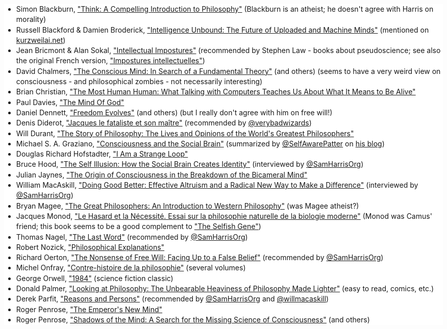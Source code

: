 * Simon Blackburn, ["Think: A Compelling Introduction to Philosophy"](https://en.wikipedia.org/wiki/Think:_A_Compelling_Introduction_to_Philosophy) (Blackburn is an atheist; he doesn't agree with Harris on morality)
* Russell Blackford & Damien Broderick, ["Intelligence Unbound: The Future of Uploaded and Machine Minds"](http://www.amazon.com/Intelligence-Unbound-Future-Uploaded-Machine/dp/1118736281/) (mentioned on [kurzweilai.net](http://www.kurzweilai.net/intelligence-unbound-the-future-of-uploaded-and-machine-minds))
* Jean Bricmont & Alan Sokal, ["Intellectual Impostures"](http://www.amazon.com/Intellectual-Impostures-Jean-Bricmont-ebook/dp/B005OA3I8C/) (recommended by Stephen Law - books about pseudoscience; see also the original French version, ["Impostures intellectuelles"](http://www.amazon.fr/Impostures-intellectuelles-Alan-Sokal-ebook/dp/B00QR1Q48S/))
* David Chalmers, ["The Conscious Mind: In Search of a Fundamental Theory"](https://en.wikipedia.org/wiki/The_Conscious_Mind) (and others) (seems to have a very weird view on consciousness - and philosophical zombies - not necessarily interesting)
* Brian Christian, ["The Most Human Human: What Talking with Computers Teaches Us About What It Means to Be Alive"](http://www.amazon.com/The-Most-Human-Talking-Computers-ebook/dp/B004FEG2S6)
* Paul Davies, ["The Mind Of God"](https://en.wikipedia.org/wiki/The_Mind_of_God)
* Daniel Dennett, ["Freedom Evolves"](https://en.wikipedia.org/wiki/Freedom_Evolves) (and others) (but I really don't agree with him on free will!)
* Denis Diderot, ["Jacques le fataliste et son maître"](https://fr.wikipedia.org/wiki/Jacques_le_fataliste_et_son_ma%C3%AEtre) (recommended by [@verybadwizards](https://twitter.com/verybadwizards))
* Will Durant, ["The Story of Philosophy: The Lives and Opinions of the World's Greatest Philosophers"](http://www.amazon.com/The-Story-Philosophy-Opinions-Philosophers/dp/0671739166)
* Michael S. A. Graziano, ["Consciousness and the Social Brain"](http://www.amazon.com/Consciousness-Social-Brain-Michael-Graziano/dp/0199928649) (summarized by [@SelfAwarePatter](https://twitter.com/SelfAwarePatter) on [his blog](http://selfawarepatterns.com/2013/12/30/consciousness-and-the-social-brain-a-review/))
* Douglas Richard Hofstadter, ["I Am a Strange Loop"](https://en.wikipedia.org/wiki/I_Am_a_Strange_Loop)
* Bruce Hood, ["The Self Illusion: How the Social Brain Creates Identity"](http://www.amazon.com/The-Self-Illusion-Creates-Identity/dp/0199988781) (interviewed by [@SamHarrisOrg](https://twitter.com/SamHarrisOrg))
* Julian Jaynes, ["The Origin of Consciousness in the Breakdown of the Bicameral Mind"](https://www.amazon.com/Origin-Consciousness-Breakdown-Bicameral-Mind/dp/0618057072)
* William MacAskill, ["Doing Good Better: Effective Altruism and a Radical New Way to Make a Difference"](https://www.amazon.com/Doing-Good-Better-Effective-Difference-ebook/dp/B00XGX17IM) (interviewed by [@SamHarrisOrg](https://twitter.com/SamHarrisOrg))
* Bryan Magee, ["The Great Philosophers: An Introduction to Western Philosophy"](http://www.amazon.com/The-Great-Philosophers-Introduction-Philosophy/dp/019289322X) (was Magee atheist?)
* Jacques Monod, ["Le Hasard et la Nécessité. Essai sur la philosophie naturelle de la biologie moderne"](https://fr.wikipedia.org/wiki/Le_Hasard_et_la_N%C3%A9cessit%C3%A9) (Monod was Camus' friend; this book seems to be a good complement to ["The Selfish Gene"](https://en.wikipedia.org/wiki/The_Selfish_Gene))
* Thomas Nagel, ["The Last Word"](http://www.amazon.com/Last-Word-Thomas-Nagel/dp/0195149831/) (recommended by [@SamHarrisOrg](https://twitter.com/SamHarrisOrg))
* Robert Nozick, ["Philosophical Explanations"](https://en.wikipedia.org/wiki/Philosophical_Explanations)
* Richard Oerton, ["The Nonsense of Free Will: Facing Up to a False Belief"](http://www.amazon.com/The-Nonsense-Free-Will-Facing/dp/1780882874) (recommended by [@SamHarrisOrg](https://twitter.com/SamHarrisOrg))
* Michel Onfray, ["Contre-histoire de la philosophie"](https://fr.wikipedia.org/wiki/Contre-histoire_de_la_philosophie) (several volumes)
* George Orwell, ["1984"](https://en.wikipedia.org/wiki/Nineteen_Eighty-Four) (science fiction classic)
* Donald Palmer, ["Looking at Philosophy: The Unbearable Heaviness of Philosophy Made Lighter"](http://www.amazon.com/Looking-At-Philosophy-Unbearable-Heaviness/dp/007803826X) (easy to read, comics, etc.)
* Derek Parfit, ["Reasons and Persons"](http://www.amazon.com/Reasons-Persons-Derek-Parfit/dp/019824908X/) (recommended by [@SamHarrisOrg](https://twitter.com/SamHarrisOrg) and [@willmacaskill](https://twitter.com/willmacaskill))
* Roger Penrose, ["The Emperor's New Mind"](https://en.wikipedia.org/wiki/The_Emperor%27s_New_Mind)
* Roger Penrose, ["Shadows of the Mind: A Search for the Missing Science of Consciousness"](https://en.wikipedia.org/wiki/Shadows_of_the_Mind) (and others) 